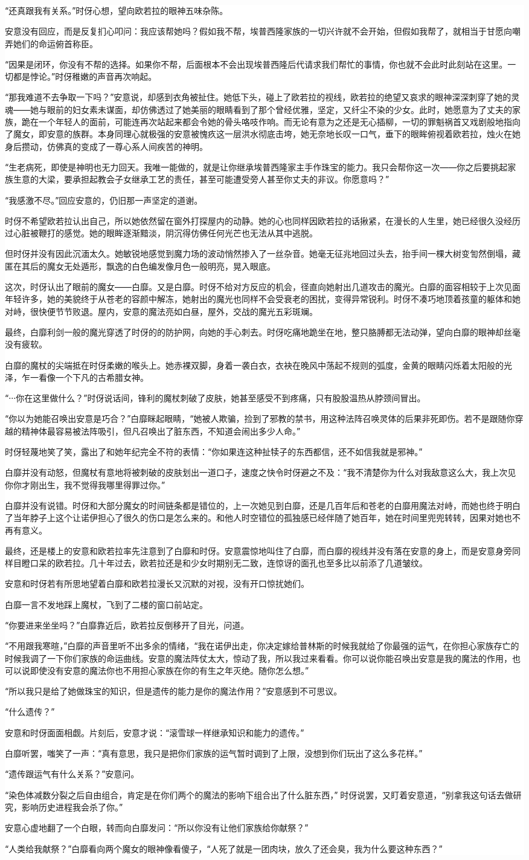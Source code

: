 “还真跟我有关系。”时伢心想，望向欧若拉的眼神五味杂陈。

安意没有回应，而是反复扪心叩问：我应该帮她吗？假如我不帮，埃普西隆家族的一切兴许就不会开始，但假如我帮了，就相当于甘愿向嘲弄她们的命运俯首称臣。

“因果是闭环，你没有不帮的选择。如果你不帮，后面根本不会出现埃普西隆后代请求我们帮忙的事情，你也就不会此时此刻站在这里。一切都是悖论。”时伢稚嫩的声音再次响起。

“那我难道不去争取一下吗？”安意说，却感到衣角被扯住。她低下头，碰上了欧若拉的视线，欧若拉的绝望又哀求的眼神深深刺穿了她的灵魂——她与眼前的妇女素未谋面，却仿佛透过了她美丽的眼睛看到了那个曾经优雅，坚定，又纤尘不染的少女。此时，她愿意为了丈夫的家族，跪在一个年轻人的面前，可能连再次站起来都会令她的骨头咯吱作响。而无论有意为之还是无心插柳，一切的罪魁祸首又戏剧般地指向了魔女，即安意的族群。本身同理心就极强的安意被愧疚这一层洪水彻底击垮，她无奈地长叹一口气，垂下的眼眸俯视着欧若拉，烛火在她身后攒动，仿佛真的变成了一尊心系人间疾苦的神明。

“生老病死，即使是神明也无力回天。我唯一能做的，就是让你继承埃普西隆家主手作珠宝的能力。我只会帮你这一次——你之后要挑起家族生意的大梁，要承担起教会子女继承工艺的责任，甚至可能遭受旁人甚至你丈夫的非议。你愿意吗？”

“我感激不尽。”回应安意的，仍旧那一声坚定的道谢。

时伢不希望欧若拉认出自己，所以她依然留在窗外打探屋内的动静。她的心也同样因欧若拉的话揪紧，在漫长的人生里，她已经很久没经历过心脏被鞭打的感觉。她的眼眸逐渐黯淡，阴沉得仿佛任何光芒也无法从其中逃脱。

但时伢并没有因此沉湎太久。她敏锐地感觉到魔力场的波动悄然掺入了一丝杂音。她毫无征兆地回过头去，抬手间一棵大树变訇然倒塌，藏匿在其后的魔女无处遁形，飘逸的白色编发像月色一般明亮，晃入眼底。

这次，时伢认出了眼前的魔女——白靡。又是白靡。时伢不给对方反应的机会，径直向她射出几道攻击的魔光。白靡的面容相较于上次见面年轻许多，她的美貌终于从苍老的容颜中解冻，她射出的魔光也同样不会受衰老的困扰，变得异常锐利。时伢不凑巧地顶着孩童的躯体和她对峙，很快便节节败退。屋内，安意的魔法亮如白昼，屋外，交战的魔光五彩斑斓。

最终，白靡利剑一般的魔光穿透了时伢的的防护网，向她的手心刺去。时伢吃痛地跪坐在地，整只胳膊都无法动弹，望向白靡的眼神却丝毫没有疲软。

白靡的魔杖的尖端抵在时伢柔嫩的喉头上。她赤裸双脚，身着一袭白衣，衣袂在晚风中荡起不规则的弧度，金黄的眼睛闪烁着太阳般的光泽，乍一看像一个下凡的古希腊女神。

“···你在这里做什么？”时伢说话间，锋利的魔杖刺破了皮肤，她甚至感受不到疼痛，只有股股温热从脖颈间冒出。

“你以为她能召唤出安意是巧合？”白靡眯起眼睛，“她被人欺骗，捡到了邪教的禁书，用这种法阵召唤灵体的后果非死即伤。若不是跟随你穿越的精神体最容易被法阵吸引，但凡召唤出了脏东西，不知道会闹出多少人命。”

时伢轻蔑地笑了笑，露出了和她年纪完全不符的表情：“你如果连这种扯犊子的东西都信，还不如信我就是邪神。”

白靡并没有动怒，但魔杖有意地将被刺破的皮肤划出一道口子，速度之快令时伢避之不及：“我不清楚你为什么对我敌意这么大，我上次见你你才刚出生，我不觉得我哪里得罪过你。”

白靡并没有说错。时伢和大部分魔女的时间链条都是错位的，上一次她见到白靡，还是几百年后和苍老的白靡用魔法对峙，而她也终于明白了当年脖子上这个让诺伊担心了很久的伤口是怎么来的。和他人时空错位的孤独感已经伴随了她百年，她在时间里兜兜转转，因果对她也不再有意义。

最终，还是楼上的安意和欧若拉率先注意到了白靡和时伢。安意震惊地叫住了白靡，而白靡的视线并没有落在安意的身上，而是安意身旁同样目瞪口呆的欧若拉。几十年过去，欧若拉还是和少女时期别无二致，连惊讶的面孔也至多比以前添了几道皱纹。

安意和时伢若有所思地望着白靡和欧若拉漫长又沉默的对视，没有开口惊扰她们。

白靡一言不发地踩上魔杖，飞到了二楼的窗口前站定。

“你要进来坐坐吗？”白靡靠近后，欧若拉反倒移开了目光，问道。

“不用跟我寒暄，”白靡的声音里听不出多余的情绪，“我在诺伊出走，你决定嫁给普林斯的时候我就给了你最强的运气，在你担心家族存亡的时候我调了一下你们家族的命运曲线。安意的魔法阵仗太大，惊动了我，所以我过来看看。你可以说你能召唤出安意是我的魔法的作用，也可以说即使没有安意的魔法你也不用担心家族在你的有生之年灭绝。随你怎么想。”

“所以我只是给了她做珠宝的知识，但是遗传的能力是你的魔法作用？”安意感到不可思议。

“什么遗传？”

安意和时伢面面相觑。片刻后，安意才说：“滚雪球一样继承知识和能力的遗传。”

白靡听罢，嗤笑了一声：“真有意思，我只是把你们家族的运气暂时调到了上限，没想到你们玩出了这么多花样。”

“遗传跟运气有什么关系？”安意问。

“染色体减数分裂之后自由组合，肯定是在你们两个的魔法的影响下组合出了什么脏东西，” 时伢说罢，又盯着安意道，“别拿我这句话去做研究，影响历史进程我会杀了你。”

安意心虚地翻了一个白眼，转而向白靡发问：“所以你没有让他们家族给你献祭？”

“人类给我献祭？”白靡看向两个魔女的眼神像看傻子，“人死了就是一团肉块，放久了还会臭，我为什么要这种东西？”
